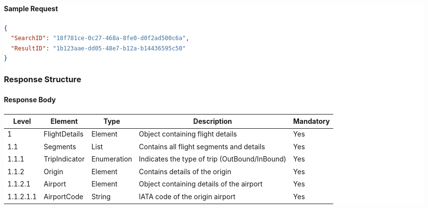 #### Sample Request
```json
{
  "SearchID": "18f781ce-0c27-468a-8fe0-d0f2ad500c6a",
  "ResultID": "1b123aae-dd05-48e7-b12a-b14436595c50"
}
```

### Response Structure

#### Response Body
| Level | Element      | Type   | Description                                      | Mandatory |
|-------|--------------|--------|--------------------------------------------------|-----------|
| 1     | FlightDetails| Element| Object containing flight details                  | Yes       |
| 1.1   | Segments     | List   | Contains all flight segments and details         | Yes       |
| 1.1.1 | TripIndicator| Enumeration | Indicates the type of trip (OutBound/InBound)  | Yes       |
| 1.1.2 | Origin       | Element| Contains details of the origin                   | Yes       |
| 1.1.2.1 | Airport    | Element| Object containing details of the airport         | Yes       |
| 1.1.2.1.1 | AirportCode | String | IATA code of the origin airport                  | Yes       |
